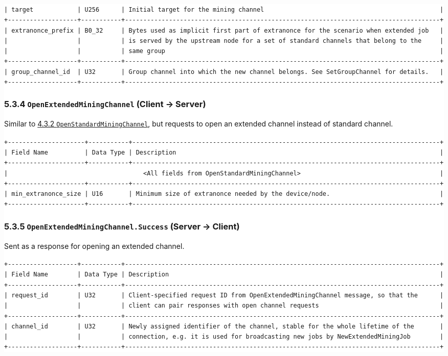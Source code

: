 ```
| target            | U256      | Initial target for the mining channel                                                |
+-------------------+-----------+--------------------------------------------------------------------------------------+
| extranonce_prefix | B0_32     | Bytes used as implicit first part of extranonce for the scenario when extended job   |
|                   |           | is served by the upstream node for a set of standard channels that belong to the     |
|                   |           | same group                                                                           |
+-------------------+-----------+--------------------------------------------------------------------------------------+
| group_channel_id  | U32       | Group channel into which the new channel belongs. See SetGroupChannel for details.   |
+-------------------+-----------+--------------------------------------------------------------------------------------+
```


### 5.3.4 `OpenExtendedMiningChannel` (Client -> Server)
Similar to [4.3.2 `OpenStandardMiningChannel`](https://github.com/stratum-mining/sv2-spec/blob/main/04-Mining-Protocol.md#432-openstandardminingchannel-client---server), but requests to open an extended channel instead of standard channel.

```
+---------------------+-----------+------------------------------------------------------------------------------------+
| Field Name          | Data Type | Description                                                                        |
+---------------------+-----------+------------------------------------------------------------------------------------+
|                                     <All fields from OpenStandardMiningChannel>                                      |
+---------------------+-----------+------------------------------------------------------------------------------------+
| min_extranonce_size | U16       | Minimum size of extranonce needed by the device/node.                              |
+---------------------+-----------+------------------------------------------------------------------------------------+
```


### 5.3.5 `OpenExtendedMiningChannel.Success` (Server -> Client)
Sent as a response for opening an extended channel.

```
+-------------------+-----------+--------------------------------------------------------------------------------------+
| Field Name        | Data Type | Description                                                                          |
+-------------------+-----------+--------------------------------------------------------------------------------------+
| request_id        | U32       | Client-specified request ID from OpenExtendedMiningChannel message, so that the      |
|                   |           | client can pair responses with open channel requests                                 |
+-------------------+-----------+--------------------------------------------------------------------------------------+
| channel_id        | U32       | Newly assigned identifier of the channel, stable for the whole lifetime of the       |
|                   |           | connection, e.g. it is used for broadcasting new jobs by NewExtendedMiningJob        |
+-------------------+-----------+--------------------------------------------------------------------------------------+
```